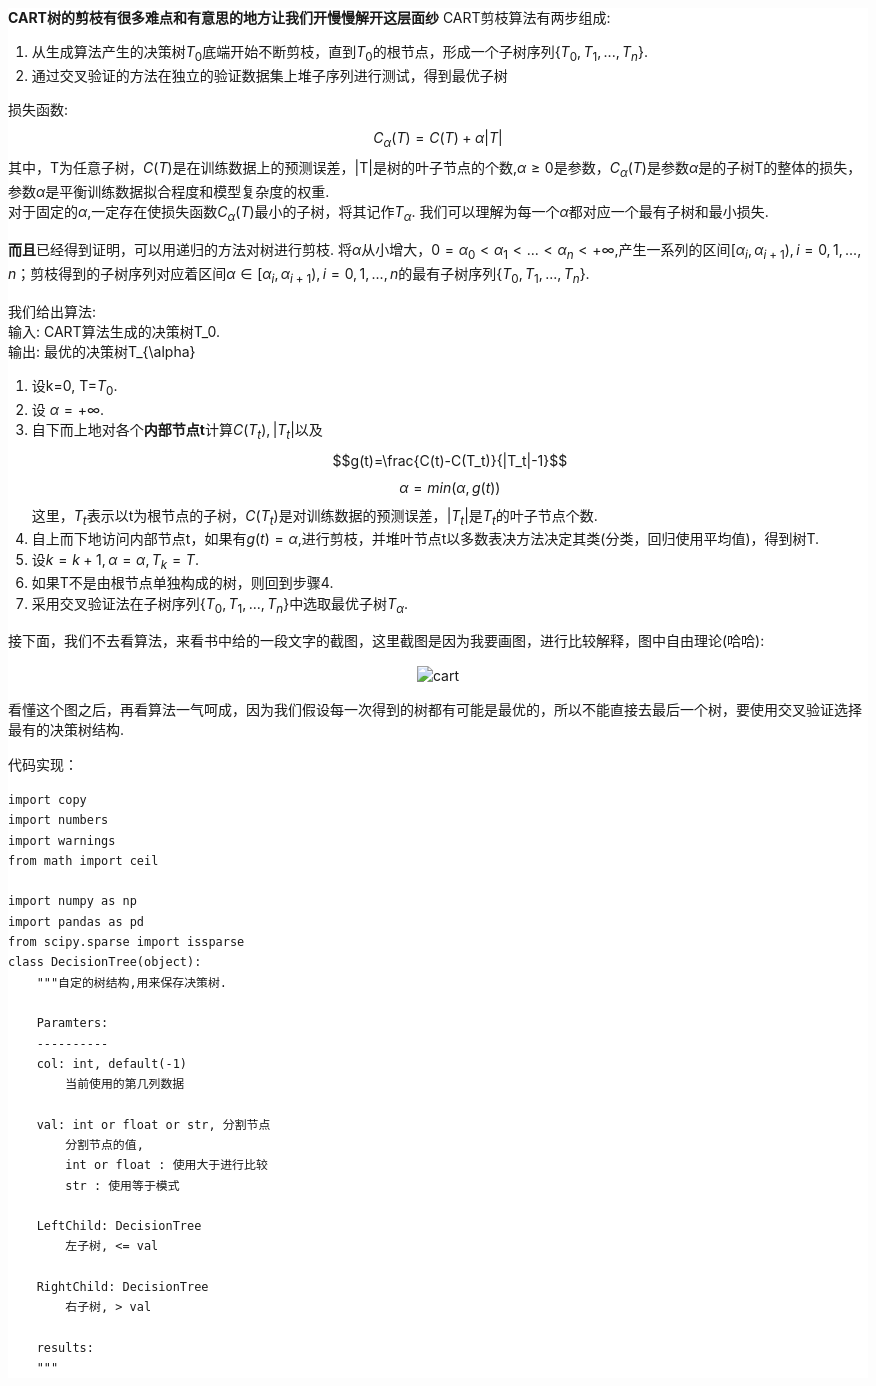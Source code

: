 **CART树的剪枝有很多难点和有意思的地方让我们开慢慢解开这层面纱**
CART剪枝算法有两步组成:
1. 从生成算法产生的决策树$T_0$底端开始不断剪枝，直到$T_0$的根节点，形成一个子树序列$\{T_0,T_1,...,T_n\}$.
2. 通过交叉验证的方法在独立的验证数据集上堆子序列进行测试，得到最优子树

损失函数:
$$C_{\alpha}(T)=C(T)+\alpha|T|$$
其中，T为任意子树，$C(T)$是在训练数据上的预测误差，|T|是树的叶子节点的个数,$\alpha \geq 0$是参数，$C_{\alpha}(T)$是参数$\alpha$是的子树T的整体的损失，参数$\alpha$是平衡训练数据拟合程度和模型复杂度的权重.             
对于固定的$\alpha$,一定存在使损失函数$C_{\alpha}(T)$最小的子树，将其记作$T_{\alpha}$. 我们可以理解为每一个$\alpha$都对应一个最有子树和最小损失. 

**而且**已经得到证明，可以用递归的方法对树进行剪枝. 将$\alpha$从小增大，$0=\alpha_0<\alpha_1<...<\alpha_n<+\infty$,产生一系列的区间$[\alpha_i,\alpha_{i+1}),i=0,1,...,n$；剪枝得到的子树序列对应着区间$\alpha \in [\alpha_i,\alpha_{i+1}),i=0,1,...,n$的最有子树序列$\{T_0,T_1,...,T_n\}$. 

我们给出算法:       
输入: CART算法生成的决策树T_0.      
输出: 最优的决策树T_{\alpha}        
1. 设k=0, T=$T_0$.
2. 设 $\alpha=+\infty$.
3. 自下而上地对各个**内部节点t**计算$C(T_t),|T_t|$以及
   $$g(t)=\frac{C(t)-C(T_t)}{|T_t|-1}$$
   $$\alpha=min(\alpha,g(t))$$
    这里，$T_t$表示以t为根节点的子树，$C(T_t)$是对训练数据的预测误差，$|T_t|$是$T_t$的叶子节点个数.
4. 自上而下地访问内部节点t，如果有$g(t)=\alpha$,进行剪枝，并堆叶节点t以多数表决方法决定其类(分类，回归使用平均值)，得到树T.
5. 设$k=k+1,\alpha=\alpha,T_k=T$.
6. 如果T不是由根节点单独构成的树，则回到步骤4. 
7. 采用交叉验证法在子树序列$\{T_0,T_1,...,T_n\}$中选取最优子树$T_{\alpha}$.

接下面，我们不去看算法，来看书中给的一段文字的截图，这里截图是因为我要画图，进行比较解释，图中自由理论(哈哈):
<center><img src="https://i.ibb.co/RjszN94/cart.png" alt="cart" border="0"></center>

看懂这个图之后，再看算法一气呵成，因为我们假设每一次得到的树都有可能是最优的，所以不能直接去最后一个树，要使用交叉验证选择最有的决策树结构. 

代码实现：

```
import copy
import numbers
import warnings
from math import ceil

import numpy as np
import pandas as pd
from scipy.sparse import issparse
class DecisionTree(object):
    """自定的树结构,用来保存决策树.
    
    Paramters:
    ----------
    col: int, default(-1)
        当前使用的第几列数据
    
    val: int or float or str, 分割节点
        分割节点的值, 
        int or float : 使用大于进行比较 
        str : 使用等于模式
    
    LeftChild: DecisionTree
        左子树, <= val
    
    RightChild: DecisionTree
        右子树, > val
    
    results: 
    """
```